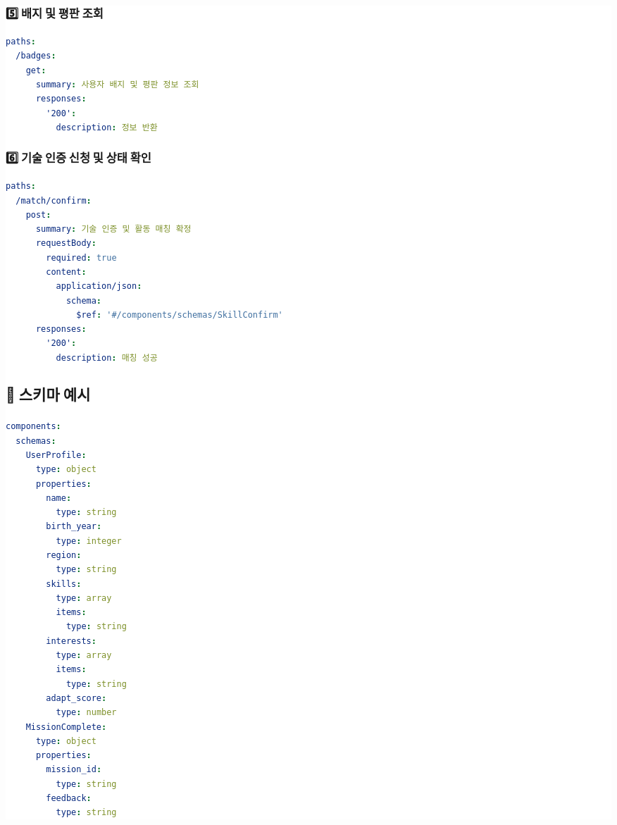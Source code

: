 

### 5️⃣ 배지 및 평판 조회

```yaml
paths:
  /badges:
    get:
      summary: 사용자 배지 및 평판 정보 조회
      responses:
        '200':
          description: 정보 반환
```



### 6️⃣ 기술 인증 신청 및 상태 확인

```yaml
paths:
  /match/confirm:
    post:
      summary: 기술 인증 및 활동 매칭 확정
      requestBody:
        required: true
        content:
          application/json:
            schema:
              $ref: '#/components/schemas/SkillConfirm'
      responses:
        '200':
          description: 매칭 성공
```



## 🔵 스키마 예시

```yaml
components:
  schemas:
    UserProfile:
      type: object
      properties:
        name:
          type: string
        birth_year:
          type: integer
        region:
          type: string
        skills:
          type: array
          items:
            type: string
        interests:
          type: array
          items:
            type: string
        adapt_score:
          type: number
    MissionComplete:
      type: object
      properties:
        mission_id:
          type: string
        feedback:
          type: string
```